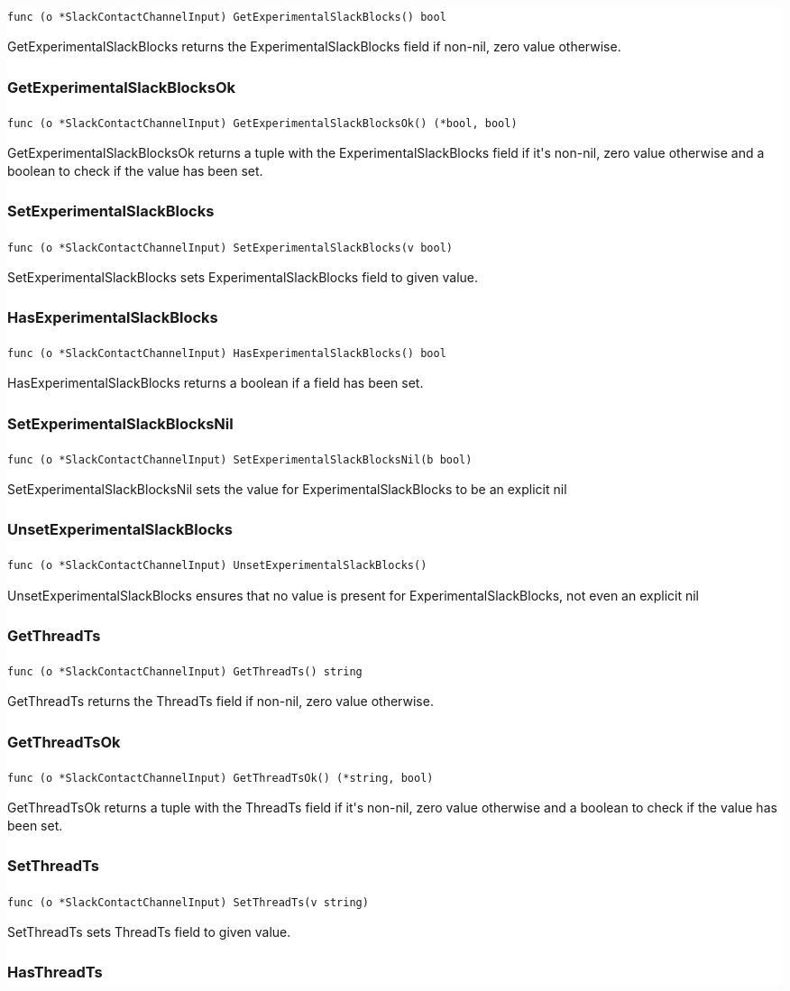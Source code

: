 `func (o *SlackContactChannelInput) GetExperimentalSlackBlocks() bool`

GetExperimentalSlackBlocks returns the ExperimentalSlackBlocks field if non-nil, zero value otherwise.

### GetExperimentalSlackBlocksOk

`func (o *SlackContactChannelInput) GetExperimentalSlackBlocksOk() (*bool, bool)`

GetExperimentalSlackBlocksOk returns a tuple with the ExperimentalSlackBlocks field if it's non-nil, zero value otherwise
and a boolean to check if the value has been set.

### SetExperimentalSlackBlocks

`func (o *SlackContactChannelInput) SetExperimentalSlackBlocks(v bool)`

SetExperimentalSlackBlocks sets ExperimentalSlackBlocks field to given value.

### HasExperimentalSlackBlocks

`func (o *SlackContactChannelInput) HasExperimentalSlackBlocks() bool`

HasExperimentalSlackBlocks returns a boolean if a field has been set.

### SetExperimentalSlackBlocksNil

`func (o *SlackContactChannelInput) SetExperimentalSlackBlocksNil(b bool)`

 SetExperimentalSlackBlocksNil sets the value for ExperimentalSlackBlocks to be an explicit nil

### UnsetExperimentalSlackBlocks
`func (o *SlackContactChannelInput) UnsetExperimentalSlackBlocks()`

UnsetExperimentalSlackBlocks ensures that no value is present for ExperimentalSlackBlocks, not even an explicit nil
### GetThreadTs

`func (o *SlackContactChannelInput) GetThreadTs() string`

GetThreadTs returns the ThreadTs field if non-nil, zero value otherwise.

### GetThreadTsOk

`func (o *SlackContactChannelInput) GetThreadTsOk() (*string, bool)`

GetThreadTsOk returns a tuple with the ThreadTs field if it's non-nil, zero value otherwise
and a boolean to check if the value has been set.

### SetThreadTs

`func (o *SlackContactChannelInput) SetThreadTs(v string)`

SetThreadTs sets ThreadTs field to given value.

### HasThreadTs
